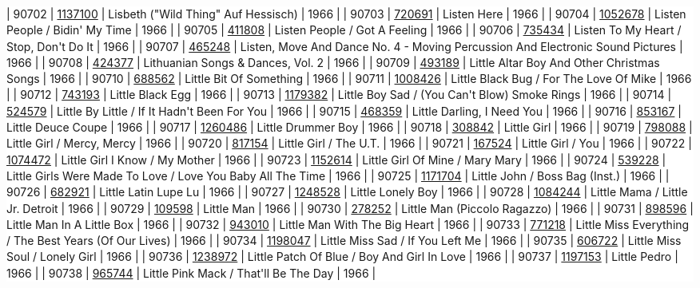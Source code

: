 | 90702 | [1137100](https://www.discogs.com/master/1137100) | Lisbeth ("Wild Thing" Auf Hessisch) | 1966 |
| 90703 | [720691](https://www.discogs.com/master/720691) | Listen Here | 1966 |
| 90704 | [1052678](https://www.discogs.com/master/1052678) | Listen People / Bidin' My Time | 1966 |
| 90705 | [411808](https://www.discogs.com/master/411808) | Listen People / Got A Feeling | 1966 |
| 90706 | [735434](https://www.discogs.com/master/735434) | Listen To My Heart / Stop, Don't Do It | 1966 |
| 90707 | [465248](https://www.discogs.com/master/465248) | Listen, Move And Dance No. 4 - Moving Percussion And Electronic Sound Pictures | 1966 |
| 90708 | [424377](https://www.discogs.com/master/424377) | Lithuanian Songs & Dances, Vol. 2 | 1966 |
| 90709 | [493189](https://www.discogs.com/master/493189) | Little Altar Boy And Other Christmas Songs | 1966 |
| 90710 | [688562](https://www.discogs.com/master/688562) | Little Bit Of Something | 1966 |
| 90711 | [1008426](https://www.discogs.com/master/1008426) | Little Black Bug / For The Love Of Mike | 1966 |
| 90712 | [743193](https://www.discogs.com/master/743193) | Little Black Egg | 1966 |
| 90713 | [1179382](https://www.discogs.com/master/1179382) | Little Boy Sad / (You Can't Blow) Smoke Rings | 1966 |
| 90714 | [524579](https://www.discogs.com/master/524579) | Little By Little / If It Hadn't Been For You | 1966 |
| 90715 | [468359](https://www.discogs.com/master/468359) | Little Darling, I Need You | 1966 |
| 90716 | [853167](https://www.discogs.com/master/853167) | Little Deuce Coupe | 1966 |
| 90717 | [1260486](https://www.discogs.com/master/1260486) | Little Drummer Boy | 1966 |
| 90718 | [308842](https://www.discogs.com/master/308842) | Little Girl | 1966 |
| 90719 | [798088](https://www.discogs.com/master/798088) | Little Girl / Mercy, Mercy | 1966 |
| 90720 | [817154](https://www.discogs.com/master/817154) | Little Girl / The U.T. | 1966 |
| 90721 | [167524](https://www.discogs.com/master/167524) | Little Girl / You | 1966 |
| 90722 | [1074472](https://www.discogs.com/master/1074472) | Little Girl I Know / My Mother | 1966 |
| 90723 | [1152614](https://www.discogs.com/master/1152614) | Little Girl Of Mine / Mary Mary | 1966 |
| 90724 | [539228](https://www.discogs.com/master/539228) | Little Girls Were Made To Love / Love You Baby All The Time | 1966 |
| 90725 | [1171704](https://www.discogs.com/master/1171704) | Little John / Boss Bag (Inst.) | 1966 |
| 90726 | [682921](https://www.discogs.com/master/682921) | Little Latin Lupe Lu | 1966 |
| 90727 | [1248528](https://www.discogs.com/master/1248528) | Little Lonely Boy | 1966 |
| 90728 | [1084244](https://www.discogs.com/master/1084244) | Little Mama / Little Jr. Detroit | 1966 |
| 90729 | [109598](https://www.discogs.com/master/109598) | Little Man | 1966 |
| 90730 | [278252](https://www.discogs.com/master/278252) | Little Man (Piccolo Ragazzo) | 1966 |
| 90731 | [898596](https://www.discogs.com/master/898596) | Little Man In A Little Box | 1966 |
| 90732 | [943010](https://www.discogs.com/master/943010) | Little Man With The Big Heart | 1966 |
| 90733 | [771218](https://www.discogs.com/master/771218) | Little Miss Everything / The Best Years (Of Our Lives) | 1966 |
| 90734 | [1198047](https://www.discogs.com/master/1198047) | Little Miss Sad / If You Left Me | 1966 |
| 90735 | [606722](https://www.discogs.com/master/606722) | Little Miss Soul / Lonely Girl | 1966 |
| 90736 | [1238972](https://www.discogs.com/master/1238972) | Little Patch Of Blue / Boy And Girl In Love | 1966 |
| 90737 | [1197153](https://www.discogs.com/master/1197153) | Little Pedro | 1966 |
| 90738 | [965744](https://www.discogs.com/master/965744) | Little Pink Mack / That'll Be The Day | 1966 |